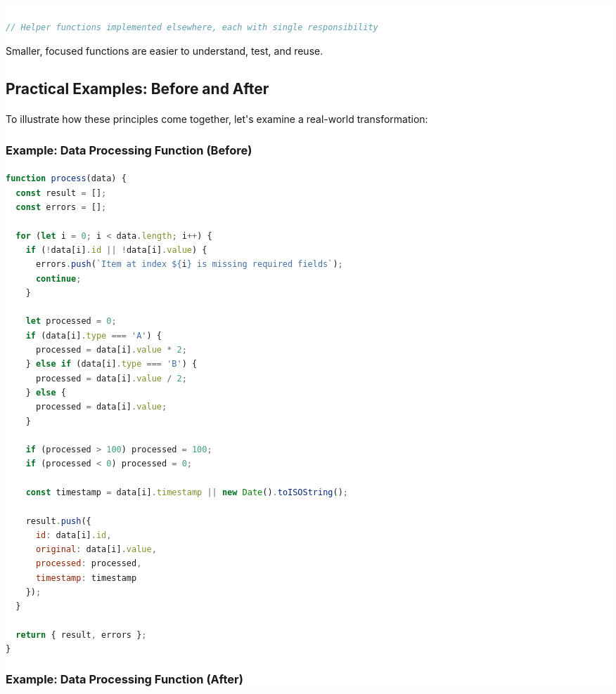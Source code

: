 ```javascript

// Helper functions implemented elsewhere, each with single responsibility
```

Smaller, focused functions are easier to understand, test, and reuse.

## Practical Examples: Before and After

To illustrate how these principles come together, let's examine a real-world transformation:

### Example: Data Processing Function (Before)

```javascript
function process(data) {
  const result = [];
  const errors = [];
  
  for (let i = 0; i < data.length; i++) {
    if (!data[i].id || !data[i].value) {
      errors.push(`Item at index ${i} is missing required fields`);
      continue;
    }
    
    let processed = 0;
    if (data[i].type === 'A') {
      processed = data[i].value * 2;
    } else if (data[i].type === 'B') {
      processed = data[i].value / 2;
    } else {
      processed = data[i].value;
    }
    
    if (processed > 100) processed = 100;
    if (processed < 0) processed = 0;
    
    const timestamp = data[i].timestamp || new Date().toISOString();
    
    result.push({
      id: data[i].id,
      original: data[i].value,
      processed: processed,
      timestamp: timestamp
    });
  }
  
  return { result, errors };
}
```

### Example: Data Processing Function (After)
